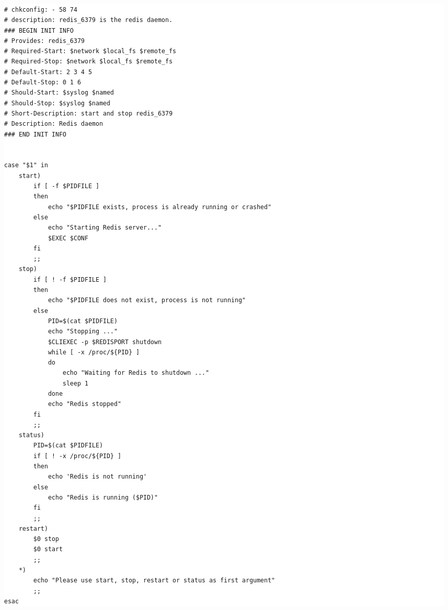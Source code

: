 ```
# chkconfig: - 58 74
# description: redis_6379 is the redis daemon.
### BEGIN INIT INFO
# Provides: redis_6379
# Required-Start: $network $local_fs $remote_fs
# Required-Stop: $network $local_fs $remote_fs
# Default-Start: 2 3 4 5
# Default-Stop: 0 1 6
# Should-Start: $syslog $named
# Should-Stop: $syslog $named
# Short-Description: start and stop redis_6379
# Description: Redis daemon
### END INIT INFO


case "$1" in
    start)
        if [ -f $PIDFILE ]
        then
            echo "$PIDFILE exists, process is already running or crashed"
        else
            echo "Starting Redis server..."
            $EXEC $CONF
        fi
        ;;
    stop)
        if [ ! -f $PIDFILE ]
        then
            echo "$PIDFILE does not exist, process is not running"
        else
            PID=$(cat $PIDFILE)
            echo "Stopping ..."
            $CLIEXEC -p $REDISPORT shutdown
            while [ -x /proc/${PID} ]
            do
                echo "Waiting for Redis to shutdown ..."
                sleep 1
            done
            echo "Redis stopped"
        fi
        ;;
    status)
        PID=$(cat $PIDFILE)
        if [ ! -x /proc/${PID} ]
        then
            echo 'Redis is not running'
        else
            echo "Redis is running ($PID)"
        fi
        ;;
    restart)
        $0 stop
        $0 start
        ;;
    *)
        echo "Please use start, stop, restart or status as first argument"
        ;;
esac
```
